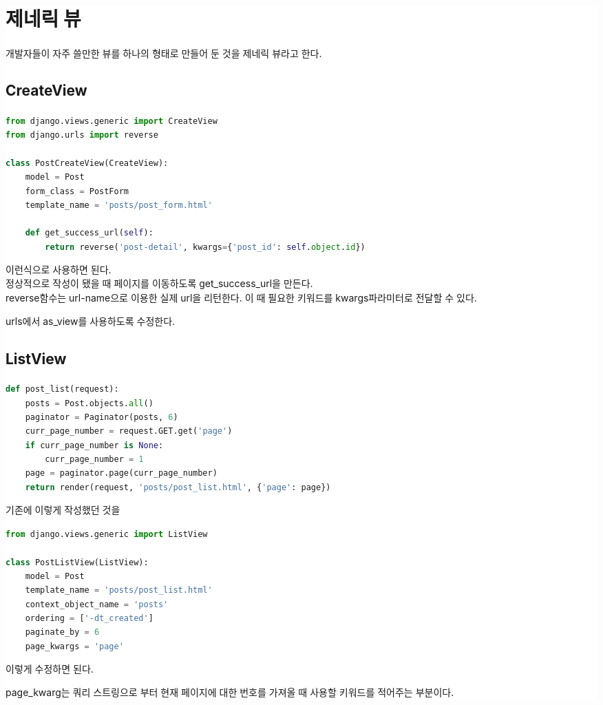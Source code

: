 # 제네릭 뷰
개발자들이 자주 쓸만한 뷰를 하나의 형태로 만들어 둔 것을 제네릭 뷰라고 한다.  

## CreateView

```python
from django.views.generic import CreateView
from django.urls import reverse

class PostCreateView(CreateView):
    model = Post
    form_class = PostForm
    template_name = 'posts/post_form.html'

    def get_success_url(self):
        return reverse('post-detail', kwargs={'post_id': self.object.id})
```
이런식으로 사용하면 된다.  
정상적으로 작성이 됐을 때 페이지를 이동하도록 get_success_url을 만든다.  
reverse함수는 url-name으로 이용한 실제 url을 리턴한다. 이 때 필요한 키워드를 kwargs파라미터로 전달할 수 있다.  

urls에서 as_view를 사용하도록 수정한다.  

## ListView

```python
def post_list(request):
    posts = Post.objects.all()
    paginator = Paginator(posts, 6)
    curr_page_number = request.GET.get('page')
    if curr_page_number is None:
        curr_page_number = 1
    page = paginator.page(curr_page_number)
    return render(request, 'posts/post_list.html', {'page': page})
```
기존에 이렇게 작성했던 것을  

```python
from django.views.generic import ListView

class PostListView(ListView):
    model = Post
    template_name = 'posts/post_list.html'
    context_object_name = 'posts'
    ordering = ['-dt_created']
    paginate_by = 6
    page_kwargs = 'page'
```
이렇게 수정하면 된다.  

page_kwarg는 쿼리 스트링으로 부터 현재 페이지에 대한 번호를 가져올 때 사용할 키워드를 적어주는 부분이다.  
